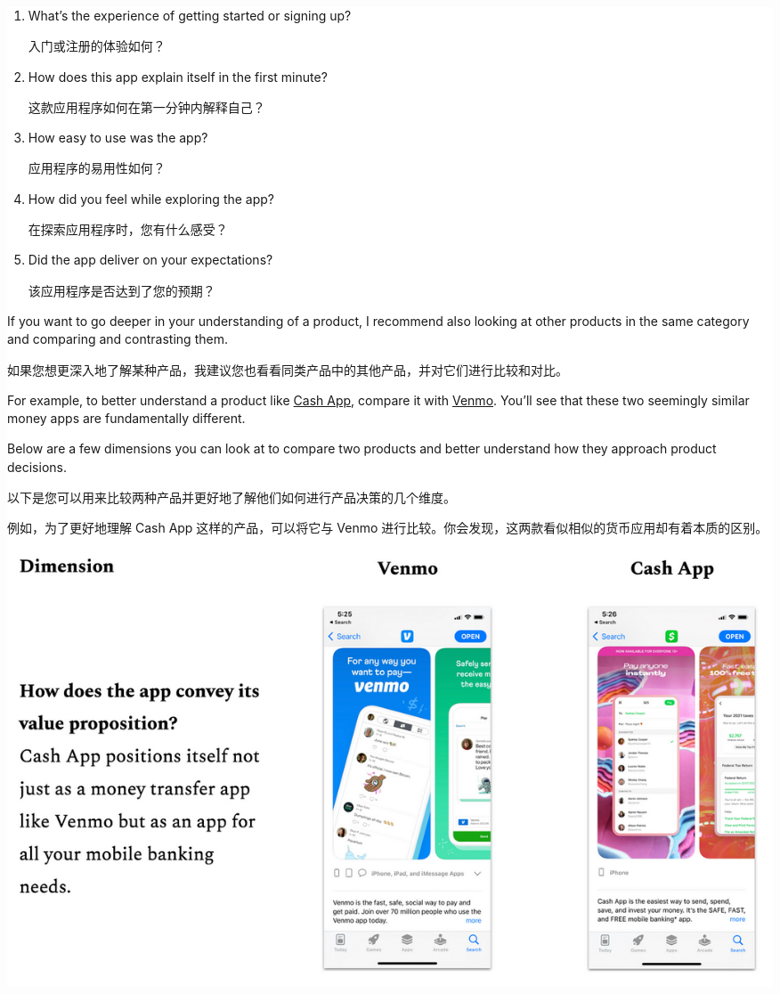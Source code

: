 1.  What’s the experience of getting started or signing up?  
    
    入门或注册的体验如何？
    
2.  How does this app explain itself in the first minute?  
    
    这款应用程序如何在第一分钟内解释自己？
    
3.  How easy to use was the app?  
    
    应用程序的易用性如何？
    
4.  How did you feel while exploring the app?  
    
    在探索应用程序时，您有什么感受？
    
5.  Did the app deliver on your expectations?  
    
    该应用程序是否达到了您的预期？
    

If you want to go deeper in your understanding of a product, I recommend also looking at other products in the same category and comparing and contrasting them.  

如果您想更深入地了解某种产品，我建议您也看看同类产品中的其他产品，并对它们进行比较和对比。  

For example, to better understand a product like [Cash App](https://cash.app/), compare it with [Venmo](https://venmo.com/). You’ll see that these two seemingly similar money apps are fundamentally different.  

Below are a few dimensions you can look at to compare two products and better understand how they approach product decisions.  

以下是您可以用来比较两种产品并更好地了解他们如何进行产品决策的几个维度。  

例如，为了更好地理解 Cash App 这样的产品，可以将它与 Venmo 进行比较。你会发现，这两款看似相似的货币应用却有着本质的区别。

[![](https3A2F2Fbucketeer-e05bbc84-baa3-437e-9518-adb32be77984.s3.amazonaws.com2Fpublic2Fimages2Fe3b78633-a349-4d48-9a0c-7d6453bf9952_2106x1188.png)](https://substackcdn.com/image/fetch/f_auto,q_auto:good,fl_progressive:steep/https%3A%2F%2Fbucketeer-e05bbc84-baa3-437e-9518-adb32be77984.s3.amazonaws.com%2Fpublic%2Fimages%2Fe3b78633-a349-4d48-9a0c-7d6453bf9952_2106x1188.png)

